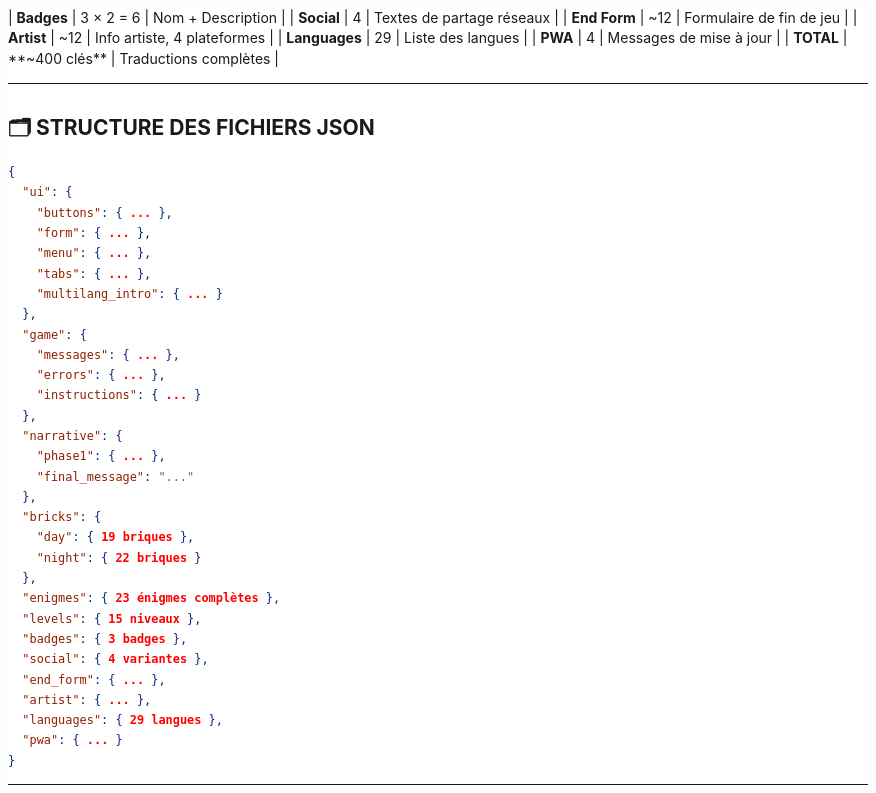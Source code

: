 | **Badges** | 3 × 2 = 6 | Nom + Description |
| **Social** | 4 | Textes de partage réseaux |
| **End Form** | ~12 | Formulaire de fin de jeu |
| **Artist** | ~12 | Info artiste, 4 plateformes |
| **Languages** | 29 | Liste des langues |
| **PWA** | 4 | Messages de mise à jour |
| **TOTAL** | **~400 clés** | Traductions complètes |

---

## 🗂️ STRUCTURE DES FICHIERS JSON

```json
{
  "ui": {
    "buttons": { ... },
    "form": { ... },
    "menu": { ... },
    "tabs": { ... },
    "multilang_intro": { ... }
  },
  "game": {
    "messages": { ... },
    "errors": { ... },
    "instructions": { ... }
  },
  "narrative": {
    "phase1": { ... },
    "final_message": "..."
  },
  "bricks": {
    "day": { 19 briques },
    "night": { 22 briques }
  },
  "enigmes": { 23 énigmes complètes },
  "levels": { 15 niveaux },
  "badges": { 3 badges },
  "social": { 4 variantes },
  "end_form": { ... },
  "artist": { ... },
  "languages": { 29 langues },
  "pwa": { ... }
}
```

---
